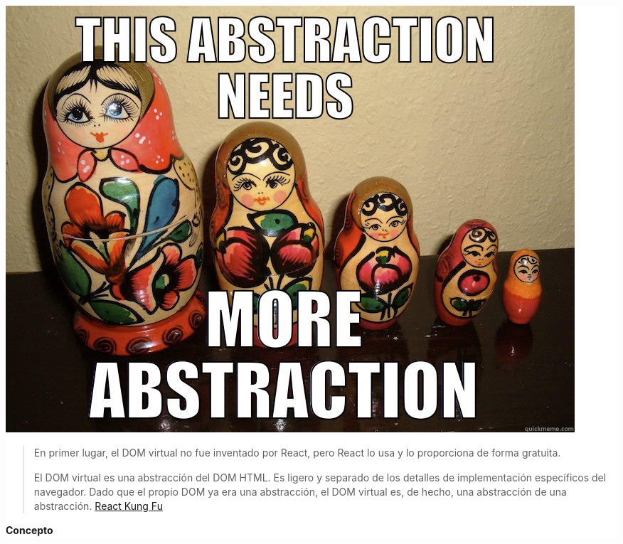 ![img](../assets/clase61/d6f0c07b-8f45-4015-be0d-89cae8424b69.jpg)
> En primer lugar, el DOM virtual no fue inventado por React, pero React lo usa y lo proporciona de forma gratuita.
> 
> El DOM virtual es una abstracción del DOM HTML. Es ligero y separado de los detalles de implementación específicos del navegador. Dado que el propio DOM ya era una abstracción, el DOM virtual es, de hecho, una abstracción de una abstracción.
> [React Kung Fu](https://reactkungfu.com/2015/10/the-difference-between-virtual-dom-and-dom/)

**Concepto**